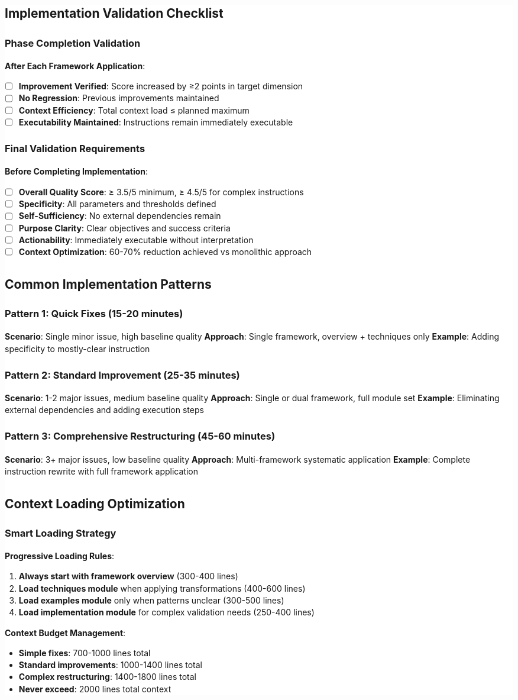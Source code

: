 ## Implementation Validation Checklist

### Phase Completion Validation

**After Each Framework Application**:
- [ ] **Improvement Verified**: Score increased by ≥2 points in target dimension
- [ ] **No Regression**: Previous improvements maintained
- [ ] **Context Efficiency**: Total context load ≤ planned maximum
- [ ] **Executability Maintained**: Instructions remain immediately executable

### Final Validation Requirements

**Before Completing Implementation**:
- [ ] **Overall Quality Score**: ≥ 3.5/5 minimum, ≥ 4.5/5 for complex instructions
- [ ] **Specificity**: All parameters and thresholds defined
- [ ] **Self-Sufficiency**: No external dependencies remain
- [ ] **Purpose Clarity**: Clear objectives and success criteria
- [ ] **Actionability**: Immediately executable without interpretation
- [ ] **Context Optimization**: 60-70% reduction achieved vs monolithic approach

## Common Implementation Patterns

### Pattern 1: Quick Fixes (15-20 minutes)
**Scenario**: Single minor issue, high baseline quality
**Approach**: Single framework, overview + techniques only
**Example**: Adding specificity to mostly-clear instruction

### Pattern 2: Standard Improvement (25-35 minutes)  
**Scenario**: 1-2 major issues, medium baseline quality
**Approach**: Single or dual framework, full module set
**Example**: Eliminating external dependencies and adding execution steps

### Pattern 3: Comprehensive Restructuring (45-60 minutes)
**Scenario**: 3+ major issues, low baseline quality
**Approach**: Multi-framework systematic application
**Example**: Complete instruction rewrite with full framework application

## Context Loading Optimization

### Smart Loading Strategy

**Progressive Loading Rules**:
1. **Always start with framework overview** (300-400 lines)
2. **Load techniques module** when applying transformations (400-600 lines)
3. **Load examples module** only when patterns unclear (300-500 lines)
4. **Load implementation module** for complex validation needs (250-400 lines)

**Context Budget Management**:
- **Simple fixes**: 700-1000 lines total
- **Standard improvements**: 1000-1400 lines total  
- **Complex restructuring**: 1400-1800 lines total
- **Never exceed**: 2000 lines total context
